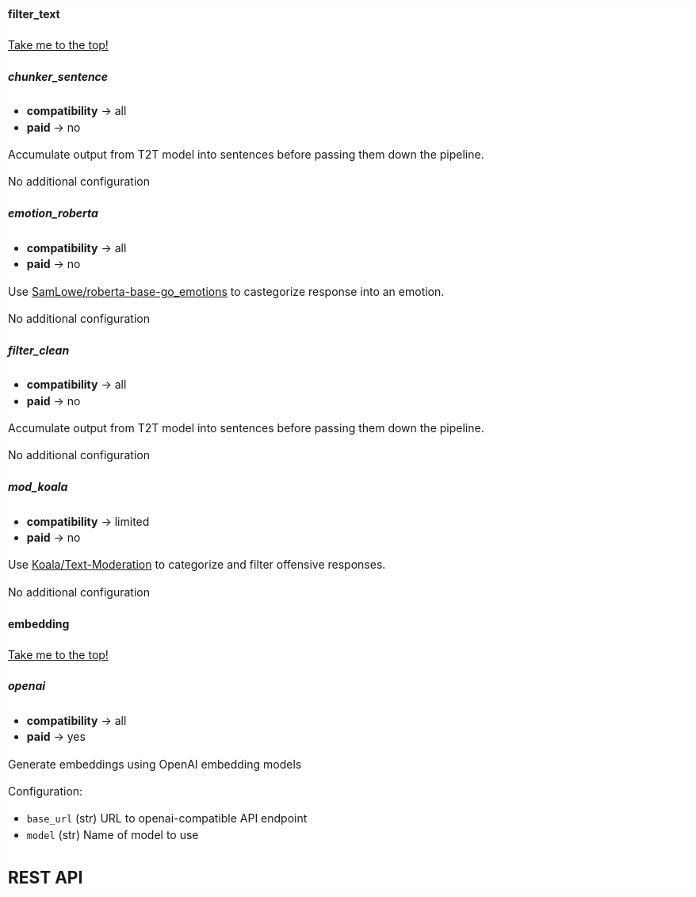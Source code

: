 #### filter_text

[Take me to the top!](#developer-guide)

##### chunker_sentence

- **compatibility** -> all
- **paid** -> no

Accumulate output from T2T model into sentences before passing them down the pipeline.

No additional configuration

##### emotion_roberta

- **compatibility** -> all
- **paid** -> no

Use [SamLowe/roberta-base-go_emotions](https://huggingface.co/SamLowe/roberta-base-go_emotions) to castegorize response into an emotion.

No additional configuration

##### filter_clean

- **compatibility** -> all
- **paid** -> no

Accumulate output from T2T model into sentences before passing them down the pipeline.

No additional configuration

##### mod_koala

- **compatibility** -> limited
- **paid** -> no

Use [Koala/Text-Moderation](https://huggingface.co/KoalaAI/Text-Moderation) to categorize and filter offensive responses.

No additional configuration

#### embedding

[Take me to the top!](#developer-guide)

##### openai

- **compatibility** -> all
- **paid** -> yes

Generate embeddings using OpenAI embedding models

Configuration:
- `base_url` (str) URL to openai-compatible API endpoint
- `model` (str) Name of model to use



## REST API
